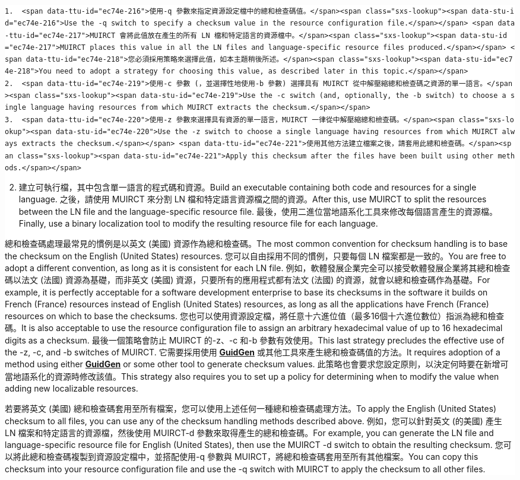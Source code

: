     1.  <span data-ttu-id="ec74e-216">使用-q 參數來指定資源設定檔中的總和檢查碼值。</span><span class="sxs-lookup"><span data-stu-id="ec74e-216">Use the -q switch to specify a checksum value in the resource configuration file.</span></span> <span data-ttu-id="ec74e-217">MUIRCT 會將此值放在產生的所有 LN 檔和特定語言的資源檔中。</span><span class="sxs-lookup"><span data-stu-id="ec74e-217">MUIRCT places this value in all the LN files and language-specific resource files produced.</span></span> <span data-ttu-id="ec74e-218">您必須採用策略來選擇此值，如本主題稍後所述。</span><span class="sxs-lookup"><span data-stu-id="ec74e-218">You need to adopt a strategy for choosing this value, as described later in this topic.</span></span>
    2.  <span data-ttu-id="ec74e-219">使用-c 參數 (，並選擇性地使用-b 參數) 選擇具有 MUIRCT 從中解壓縮總和檢查碼之資源的單一語言。</span><span class="sxs-lookup"><span data-stu-id="ec74e-219">Use the -c switch (and, optionally, the -b switch) to choose a single language having resources from which MUIRCT extracts the checksum.</span></span>
    3.  <span data-ttu-id="ec74e-220">使用-z 參數來選擇具有資源的單一語言，MUIRCT 一律從中解壓縮總和檢查碼。</span><span class="sxs-lookup"><span data-stu-id="ec74e-220">Use the -z switch to choose a single language having resources from which MUIRCT always extracts the checksum.</span></span> <span data-ttu-id="ec74e-221">使用其他方法建立檔案之後，請套用此總和檢查碼。</span><span class="sxs-lookup"><span data-stu-id="ec74e-221">Apply this checksum after the files have been built using other methods.</span></span>
2.  <span data-ttu-id="ec74e-222">建立可執行檔，其中包含單一語言的程式碼和資源。</span><span class="sxs-lookup"><span data-stu-id="ec74e-222">Build an executable containing both code and resources for a single language.</span></span> <span data-ttu-id="ec74e-223">之後，請使用 MUIRCT 來分割 LN 檔和特定語言資源檔之間的資源。</span><span class="sxs-lookup"><span data-stu-id="ec74e-223">After this, use MUIRCT to split the resources between the LN file and the language-specific resource file.</span></span> <span data-ttu-id="ec74e-224">最後，使用二進位當地語系化工具來修改每個語言產生的資源檔。</span><span class="sxs-lookup"><span data-stu-id="ec74e-224">Finally, use a binary localization tool to modify the resulting resource file for each language.</span></span>

<span data-ttu-id="ec74e-225">總和檢查碼處理最常見的慣例是以英文 (美國) 資源作為總和檢查碼。</span><span class="sxs-lookup"><span data-stu-id="ec74e-225">The most common convention for checksum handling is to base the checksum on the English (United States) resources.</span></span> <span data-ttu-id="ec74e-226">您可以自由採用不同的慣例，只要每個 LN 檔案都是一致的。</span><span class="sxs-lookup"><span data-stu-id="ec74e-226">You are free to adopt a different convention, as long as it is consistent for each LN file.</span></span> <span data-ttu-id="ec74e-227">例如，軟體發展企業完全可以接受軟體發展企業將其總和檢查碼以法文 (法國) 資源為基礎，而非英文 (美國) 資源，只要所有的應用程式都有法文 (法國) 的資源，就會以總和檢查碼作為基礎。</span><span class="sxs-lookup"><span data-stu-id="ec74e-227">For example, it is perfectly acceptable for a software development enterprise to base its checksums in the software it builds on French (France) resources instead of English (United States) resources, as long as all the applications have French (France) resources on which to base the checksums.</span></span> <span data-ttu-id="ec74e-228">您也可以使用資源設定檔，將任意十六進位值（最多16個十六進位數位）指派為總和檢查碼。</span><span class="sxs-lookup"><span data-stu-id="ec74e-228">It is also acceptable to use the resource configuration file to assign an arbitrary hexadecimal value of up to 16 hexadecimal digits as a checksum.</span></span> <span data-ttu-id="ec74e-229">最後一個策略會防止 MUIRCT 的-z、-c 和-b 參數有效使用。</span><span class="sxs-lookup"><span data-stu-id="ec74e-229">This last strategy precludes the effective use of the -z, -c, and -b switches of MUIRCT.</span></span> <span data-ttu-id="ec74e-230">它需要採用使用 [**GuidGen**](/previous-versions/windows/embedded/ms924300(v=msdn.10)) 或其他工具來產生總和檢查碼值的方法。</span><span class="sxs-lookup"><span data-stu-id="ec74e-230">It requires adoption of a method using either [**GuidGen**](/previous-versions/windows/embedded/ms924300(v=msdn.10)) or some other tool to generate checksum values.</span></span> <span data-ttu-id="ec74e-231">此策略也會要求您設定原則，以決定何時要在新增可當地語系化的資源時修改該值。</span><span class="sxs-lookup"><span data-stu-id="ec74e-231">This strategy also requires you to set up a policy for determining when to modify the value when adding new localizable resources.</span></span>

<span data-ttu-id="ec74e-232">若要將英文 (美國) 總和檢查碼套用至所有檔案，您可以使用上述任何一種總和檢查碼處理方法。</span><span class="sxs-lookup"><span data-stu-id="ec74e-232">To apply the English (United States) checksum to all files, you can use any of the checksum handling methods described above.</span></span> <span data-ttu-id="ec74e-233">例如，您可以針對英文 (的美國) 產生 LN 檔案和特定語言的資源檔，然後使用 MUIRCT-d 參數來取得產生的總和檢查碼。</span><span class="sxs-lookup"><span data-stu-id="ec74e-233">For example, you can generate the LN file and language-specific resource file for English (United States), then use the MUIRCT -d switch to obtain the resulting checksum.</span></span> <span data-ttu-id="ec74e-234">您可以將此總和檢查碼複製到資源設定檔中，並搭配使用-q 參數與 MUIRCT，將總和檢查碼套用至所有其他檔案。</span><span class="sxs-lookup"><span data-stu-id="ec74e-234">You can copy this checksum into your resource configuration file and use the -q switch with MUIRCT to apply the checksum to all other files.</span></span>
